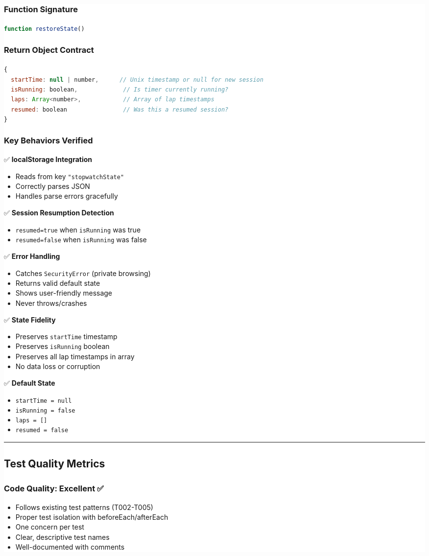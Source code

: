 ### Function Signature
```javascript
function restoreState()
```

### Return Object Contract
```javascript
{
  startTime: null | number,      // Unix timestamp or null for new session
  isRunning: boolean,             // Is timer currently running?
  laps: Array<number>,            // Array of lap timestamps
  resumed: boolean                // Was this a resumed session?
}
```

### Key Behaviors Verified

✅ **localStorage Integration**
- Reads from key `"stopwatchState"`
- Correctly parses JSON
- Handles parse errors gracefully

✅ **Session Resumption Detection**
- `resumed=true` when `isRunning` was true
- `resumed=false` when `isRunning` was false

✅ **Error Handling**
- Catches `SecurityError` (private browsing)
- Returns valid default state
- Shows user-friendly message
- Never throws/crashes

✅ **State Fidelity**
- Preserves `startTime` timestamp
- Preserves `isRunning` boolean
- Preserves all lap timestamps in array
- No data loss or corruption

✅ **Default State**
- `startTime = null`
- `isRunning = false`
- `laps = []`
- `resumed = false`

---

## Test Quality Metrics

### Code Quality: Excellent ✅
- Follows existing test patterns (T002-T005)
- Proper test isolation with beforeEach/afterEach
- One concern per test
- Clear, descriptive test names
- Well-documented with comments
